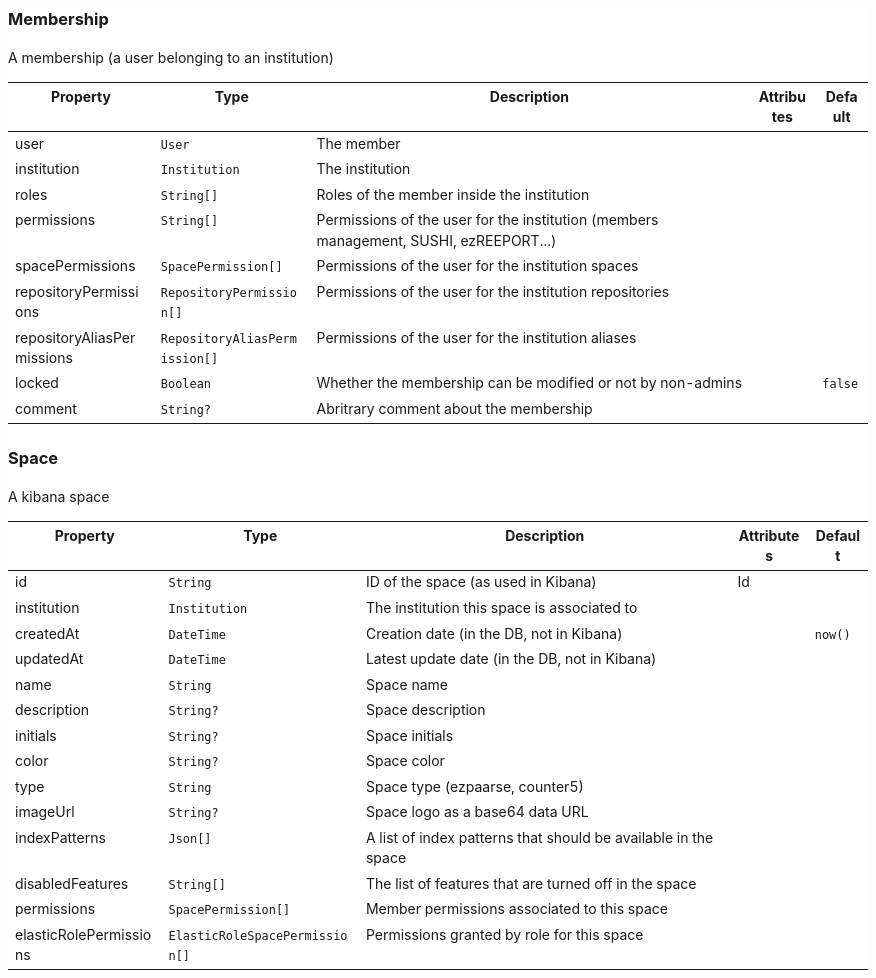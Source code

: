 ### Membership

A membership (a user belonging to an institution)

| Property                   | Type                          | Description                                                                           | Attributes | Default |
|----------------------------|-------------------------------|---------------------------------------------------------------------------------------|------------|---------|
| user                       | `User`                        | The member                                                                            |            |         |
| institution                | `Institution`                 | The institution                                                                       |            |         |
| roles                      | `String[]`                    | Roles of the member inside the institution                                            |            |         |
| permissions                | `String[]`                    | Permissions of the user for the institution (members management, SUSHI, ezREEPORT...) |            |         |
| spacePermissions           | `SpacePermission[]`           | Permissions of the user for the institution spaces                                    |            |         |
| repositoryPermissions      | `RepositoryPermission[]`      | Permissions of the user for the institution repositories                              |            |         |
| repositoryAliasPermissions | `RepositoryAliasPermission[]` | Permissions of the user for the institution aliases                                   |            |         |
| locked                     | `Boolean`                     | Whether the membership can be modified or not by non-admins                           |            | `false` |
| comment                    | `String?`                     | Abritrary comment about the membership                                                |            |         |

### Space

A kibana space

| Property               | Type                           | Description                                                    | Attributes | Default |
|------------------------|--------------------------------|----------------------------------------------------------------|------------|---------|
| id                     | `String`                       | ID of the space (as used in Kibana)                            | Id         |         |
| institution            | `Institution`                  | The institution this space is associated to                    |            |         |
| createdAt              | `DateTime`                     | Creation date (in the DB, not in Kibana)                       |            | `now()` |
| updatedAt              | `DateTime`                     | Latest update date (in the DB, not in Kibana)                  |            |         |
| name                   | `String`                       | Space name                                                     |            |         |
| description            | `String?`                      | Space description                                              |            |         |
| initials               | `String?`                      | Space initials                                                 |            |         |
| color                  | `String?`                      | Space color                                                    |            |         |
| type                   | `String`                       | Space type (ezpaarse, counter5)                                |            |         |
| imageUrl               | `String?`                      | Space logo as a base64 data URL                                |            |         |
| indexPatterns          | `Json[]`                       | A list of index patterns that should be available in the space |            |         |
| disabledFeatures       | `String[]`                     | The list of features that are turned off in the space          |            |         |
| permissions            | `SpacePermission[]`            | Member permissions associated to this space                    |            |         |
| elasticRolePermissions | `ElasticRoleSpacePermission[]` | Permissions granted by role for this space                     |            |         |
